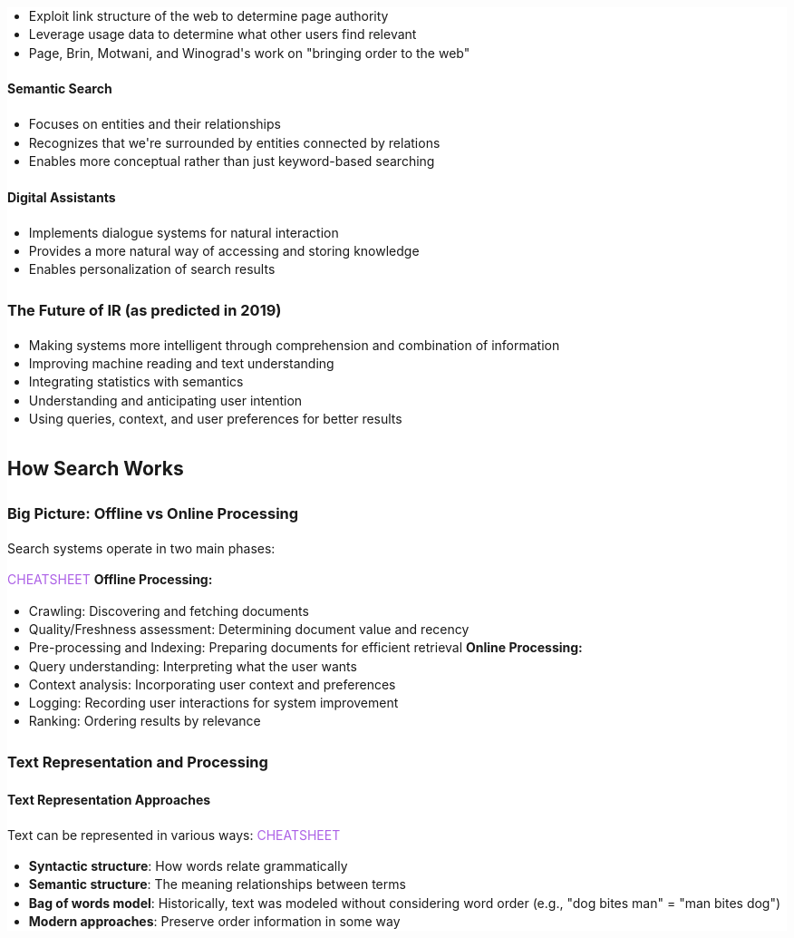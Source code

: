 - Exploit link structure of the web to determine page authority
- Leverage usage data to determine what other users find relevant
- Page, Brin, Motwani, and Winograd's work on "bringing order to the web"

#### Semantic Search

- Focuses on entities and their relationships
- Recognizes that we're surrounded by entities connected by relations
- Enables more conceptual rather than just keyword-based searching

#### Digital Assistants

- Implements dialogue systems for natural interaction
- Provides a more natural way of accessing and storing knowledge
- Enables personalization of search results

### The Future of IR (as predicted in 2019)

- Making systems more intelligent through comprehension and combination of information
- Improving machine reading and text understanding
- Integrating statistics with semantics
- Understanding and anticipating user intention
- Using queries, context, and user preferences for better results

## How Search Works

### Big Picture: Offline vs Online Processing

Search systems operate in two main phases:

<span style="color:rgb(172, 96, 230)">CHEATSHEET</span>
**Offline Processing:**
- Crawling: Discovering and fetching documents
- Quality/Freshness assessment: Determining document value and recency
- Pre-processing and Indexing: Preparing documents for efficient retrieval
**Online Processing:**
- Query understanding: Interpreting what the user wants
- Context analysis: Incorporating user context and preferences
- Logging: Recording user interactions for system improvement
- Ranking: Ordering results by relevance

### Text Representation and Processing

#### Text Representation Approaches

Text can be represented in various ways:
<span style="color:rgb(172, 96, 230)">CHEATSHEET</span>
- **Syntactic structure**: How words relate grammatically
- **Semantic structure**: The meaning relationships between terms
- **Bag of words model**: Historically, text was modeled without considering word order (e.g., "dog bites man" = "man bites dog")
- **Modern approaches**: Preserve order information in some way
